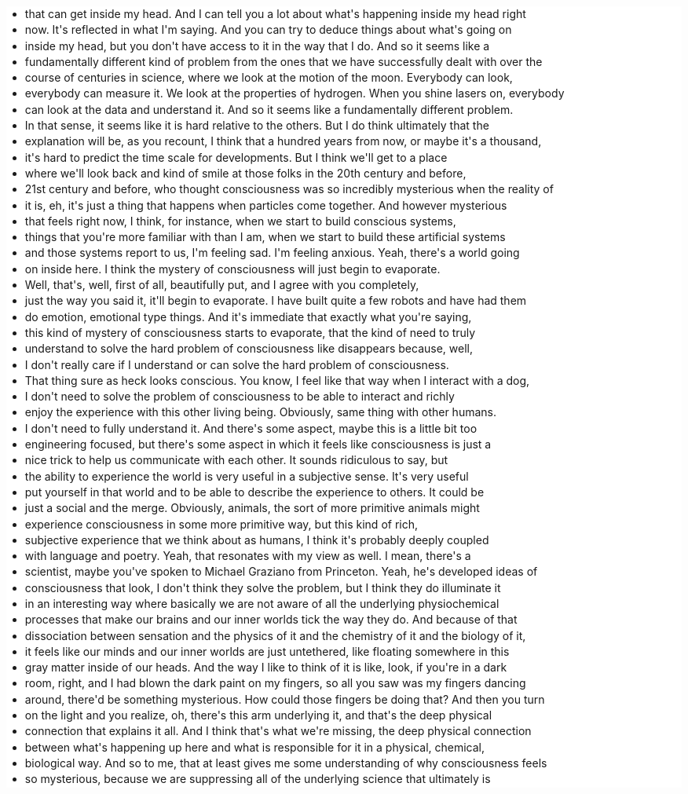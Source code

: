 *  that can get inside my head. And I can tell you a lot about what's happening inside my head right
*  now. It's reflected in what I'm saying. And you can try to deduce things about what's going on
*  inside my head, but you don't have access to it in the way that I do. And so it seems like a
*  fundamentally different kind of problem from the ones that we have successfully dealt with over the
*  course of centuries in science, where we look at the motion of the moon. Everybody can look,
*  everybody can measure it. We look at the properties of hydrogen. When you shine lasers on, everybody
*  can look at the data and understand it. And so it seems like a fundamentally different problem.
*  In that sense, it seems like it is hard relative to the others. But I do think ultimately that the
*  explanation will be, as you recount, I think that a hundred years from now, or maybe it's a thousand,
*  it's hard to predict the time scale for developments. But I think we'll get to a place
*  where we'll look back and kind of smile at those folks in the 20th century and before,
*  21st century and before, who thought consciousness was so incredibly mysterious when the reality of
*  it is, eh, it's just a thing that happens when particles come together. And however mysterious
*  that feels right now, I think, for instance, when we start to build conscious systems,
*  things that you're more familiar with than I am, when we start to build these artificial systems
*  and those systems report to us, I'm feeling sad. I'm feeling anxious. Yeah, there's a world going
*  on inside here. I think the mystery of consciousness will just begin to evaporate.
*  Well, that's, well, first of all, beautifully put, and I agree with you completely,
*  just the way you said it, it'll begin to evaporate. I have built quite a few robots and have had them
*  do emotion, emotional type things. And it's immediate that exactly what you're saying,
*  this kind of mystery of consciousness starts to evaporate, that the kind of need to truly
*  understand to solve the hard problem of consciousness like disappears because, well,
*  I don't really care if I understand or can solve the hard problem of consciousness.
*  That thing sure as heck looks conscious. You know, I feel like that way when I interact with a dog,
*  I don't need to solve the problem of consciousness to be able to interact and richly
*  enjoy the experience with this other living being. Obviously, same thing with other humans.
*  I don't need to fully understand it. And there's some aspect, maybe this is a little bit too
*  engineering focused, but there's some aspect in which it feels like consciousness is just a
*  nice trick to help us communicate with each other. It sounds ridiculous to say, but
*  the ability to experience the world is very useful in a subjective sense. It's very useful
*  put yourself in that world and to be able to describe the experience to others. It could be
*  just a social and the merge. Obviously, animals, the sort of more primitive animals might
*  experience consciousness in some more primitive way, but this kind of rich,
*  subjective experience that we think about as humans, I think it's probably deeply coupled
*  with language and poetry. Yeah, that resonates with my view as well. I mean, there's a
*  scientist, maybe you've spoken to Michael Graziano from Princeton. Yeah, he's developed ideas of
*  consciousness that look, I don't think they solve the problem, but I think they do illuminate it
*  in an interesting way where basically we are not aware of all the underlying physiochemical
*  processes that make our brains and our inner worlds tick the way they do. And because of that
*  dissociation between sensation and the physics of it and the chemistry of it and the biology of it,
*  it feels like our minds and our inner worlds are just untethered, like floating somewhere in this
*  gray matter inside of our heads. And the way I like to think of it is like, look, if you're in a dark
*  room, right, and I had blown the dark paint on my fingers, so all you saw was my fingers dancing
*  around, there'd be something mysterious. How could those fingers be doing that? And then you turn
*  on the light and you realize, oh, there's this arm underlying it, and that's the deep physical
*  connection that explains it all. And I think that's what we're missing, the deep physical connection
*  between what's happening up here and what is responsible for it in a physical, chemical,
*  biological way. And so to me, that at least gives me some understanding of why consciousness feels
*  so mysterious, because we are suppressing all of the underlying science that ultimately is